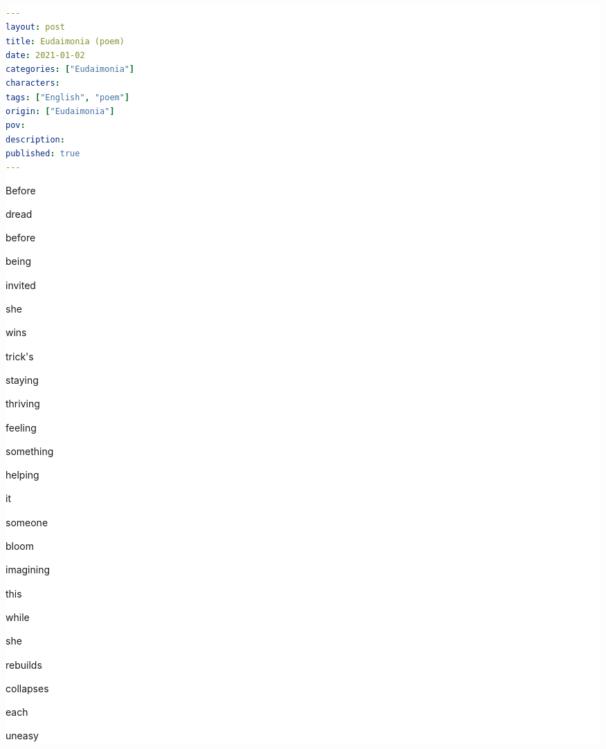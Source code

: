 ```yaml
---
layout: post
title: Eudaimonia (poem)
date: 2021-01-02
categories: ["Eudaimonia"]
characters: 
tags: ["English", "poem"]
origin: ["Eudaimonia"]
pov: 
description: 
published: true
---
```


Before

dread

before

being

invited

she

wins

trick's

staying

thriving

feeling

something

helping

it

someone

bloom

imagining

this

while

she

rebuilds

collapses

each

uneasy
